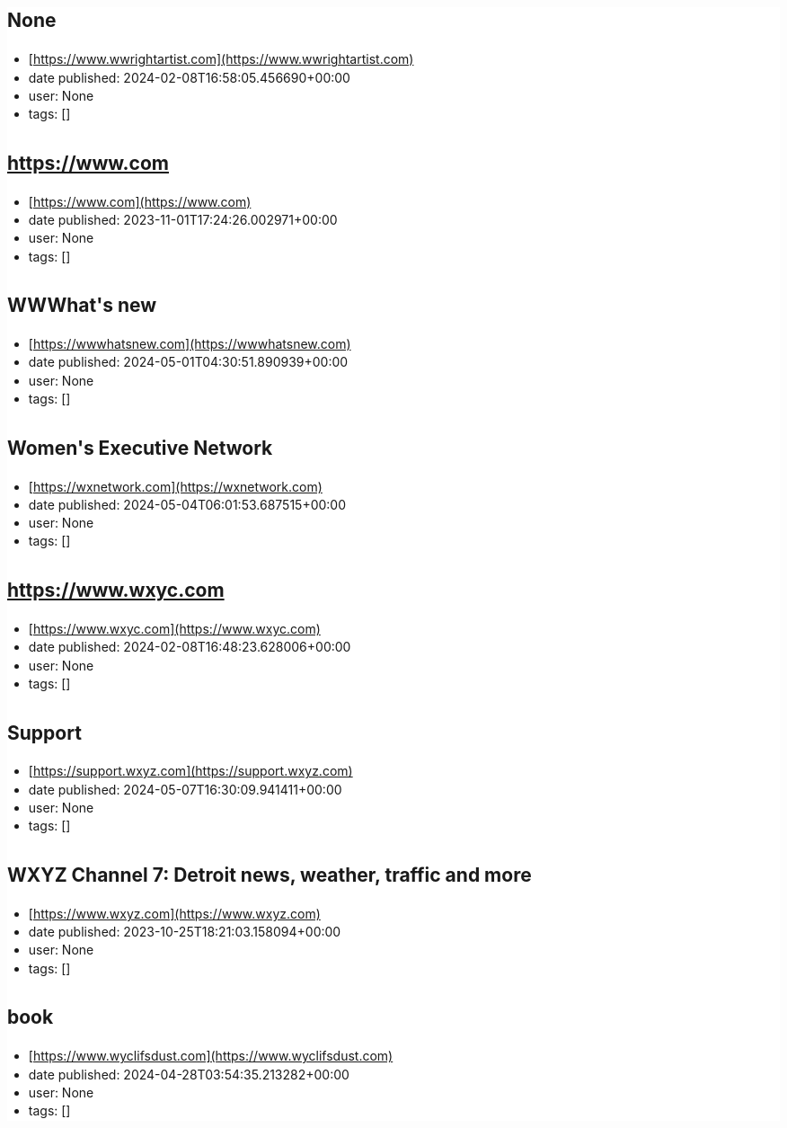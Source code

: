 ## None
 - [https://www.wwrightartist.com](https://www.wwrightartist.com)
 - date published: 2024-02-08T16:58:05.456690+00:00
 - user: None
 - tags: []

## https://www.com
 - [https://www.com](https://www.com)
 - date published: 2023-11-01T17:24:26.002971+00:00
 - user: None
 - tags: []

## WWWhat's new
 - [https://wwwhatsnew.com](https://wwwhatsnew.com)
 - date published: 2024-05-01T04:30:51.890939+00:00
 - user: None
 - tags: []

## Women's Executive Network
 - [https://wxnetwork.com](https://wxnetwork.com)
 - date published: 2024-05-04T06:01:53.687515+00:00
 - user: None
 - tags: []

## https://www.wxyc.com
 - [https://www.wxyc.com](https://www.wxyc.com)
 - date published: 2024-02-08T16:48:23.628006+00:00
 - user: None
 - tags: []

## Support
 - [https://support.wxyz.com](https://support.wxyz.com)
 - date published: 2024-05-07T16:30:09.941411+00:00
 - user: None
 - tags: []

## WXYZ Channel 7: Detroit news, weather, traffic and more
 - [https://www.wxyz.com](https://www.wxyz.com)
 - date published: 2023-10-25T18:21:03.158094+00:00
 - user: None
 - tags: []

## book
 - [https://www.wyclifsdust.com](https://www.wyclifsdust.com)
 - date published: 2024-04-28T03:54:35.213282+00:00
 - user: None
 - tags: []

